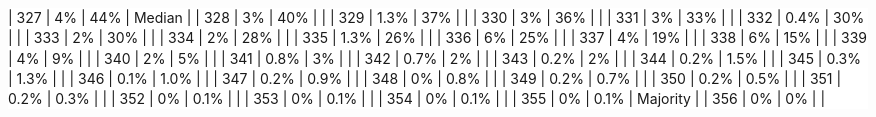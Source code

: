 | 327 | 4% | 44% | Median |
| 328 | 3% | 40% |  |
| 329 | 1.3% | 37% |  |
| 330 | 3% | 36% |  |
| 331 | 3% | 33% |  |
| 332 | 0.4% | 30% |  |
| 333 | 2% | 30% |  |
| 334 | 2% | 28% |  |
| 335 | 1.3% | 26% |  |
| 336 | 6% | 25% |  |
| 337 | 4% | 19% |  |
| 338 | 6% | 15% |  |
| 339 | 4% | 9% |  |
| 340 | 2% | 5% |  |
| 341 | 0.8% | 3% |  |
| 342 | 0.7% | 2% |  |
| 343 | 0.2% | 2% |  |
| 344 | 0.2% | 1.5% |  |
| 345 | 0.3% | 1.3% |  |
| 346 | 0.1% | 1.0% |  |
| 347 | 0.2% | 0.9% |  |
| 348 | 0% | 0.8% |  |
| 349 | 0.2% | 0.7% |  |
| 350 | 0.2% | 0.5% |  |
| 351 | 0.2% | 0.3% |  |
| 352 | 0% | 0.1% |  |
| 353 | 0% | 0.1% |  |
| 354 | 0% | 0.1% |  |
| 355 | 0% | 0.1% | Majority |
| 356 | 0% | 0% |  |
